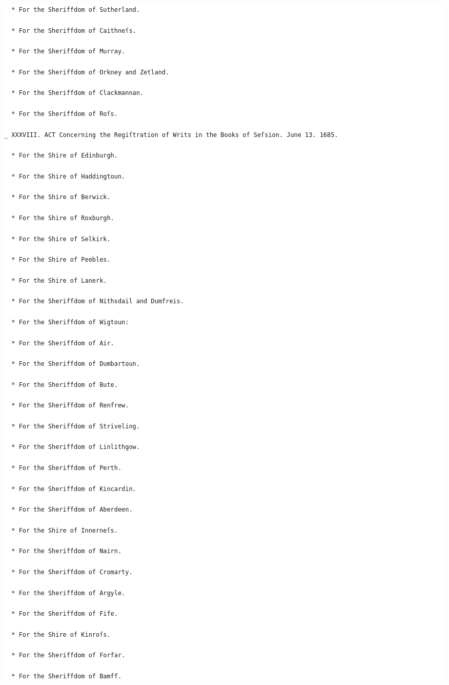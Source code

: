       * For the Sheriffdom of Sutherland.

      * For the Sheriffdom of Caithneſs.

      * For the Sheriffdom of Murray.

      * For the Sheriffdom of Orkney and Zetland.

      * For the Sheriffdom of Clackmannan.

      * For the Sheriffdom of Roſs.

    _ XXXVIII. ACT Concerning the Regiſtration of Writs in the Books of Seſsion. June 13. 1685.

      * For the Shire of Edinburgh.

      * For the Shire of Haddingtoun.

      * For the Shire of Berwick.

      * For the Shire of Roxburgh.

      * For the Shire of Selkirk.

      * For the Shire of Peebles.

      * For the Shire of Lanerk.

      * For the Sheriffdom of Nithsdail and Dumfreis.

      * For the Sheriffdom of Wigtoun:

      * For the Sheriffdom of Air.

      * For the Sheriffdom of Dumbartoun.

      * For the Sheriffdom of Bute.

      * For the Sheriffdom of Renfrew.

      * For the Sheriffdom of Striveling.

      * For the Sheriffdom of Linlithgow.

      * For the Sheriffdom of Perth.

      * For the Sheriffdom of Kincardin.

      * For the Sheriffdom of Aberdeen.

      * For the Shire of Innerneſs.

      * For the Sheriffdom of Nairn.

      * For the Sheriffdom of Cromarty.

      * For the Sheriffdom of Argyle.

      * For the Sheriffdom of Fife.

      * For the Shire of Kinroſs.

      * For the Sheriffdom of Forfar.

      * For the Sheriffdom of Bamff.
